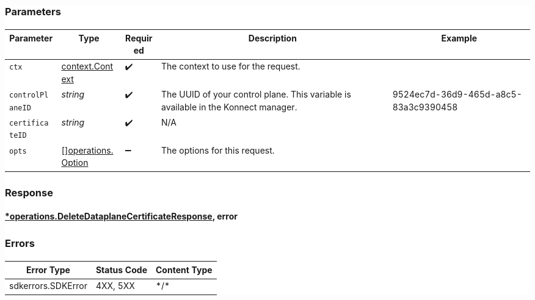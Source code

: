### Parameters

| Parameter                                                                          | Type                                                                               | Required                                                                           | Description                                                                        | Example                                                                            |
| ---------------------------------------------------------------------------------- | ---------------------------------------------------------------------------------- | ---------------------------------------------------------------------------------- | ---------------------------------------------------------------------------------- | ---------------------------------------------------------------------------------- |
| `ctx`                                                                              | [context.Context](https://pkg.go.dev/context#Context)                              | :heavy_check_mark:                                                                 | The context to use for the request.                                                |                                                                                    |
| `controlPlaneID`                                                                   | *string*                                                                           | :heavy_check_mark:                                                                 | The UUID of your control plane. This variable is available in the Konnect manager. | 9524ec7d-36d9-465d-a8c5-83a3c9390458                                               |
| `certificateID`                                                                    | *string*                                                                           | :heavy_check_mark:                                                                 | N/A                                                                                |                                                                                    |
| `opts`                                                                             | [][operations.Option](../../models/operations/option.md)                           | :heavy_minus_sign:                                                                 | The options for this request.                                                      |                                                                                    |

### Response

**[*operations.DeleteDataplaneCertificateResponse](../../models/operations/deletedataplanecertificateresponse.md), error**

### Errors

| Error Type         | Status Code        | Content Type       |
| ------------------ | ------------------ | ------------------ |
| sdkerrors.SDKError | 4XX, 5XX           | \*/\*              |